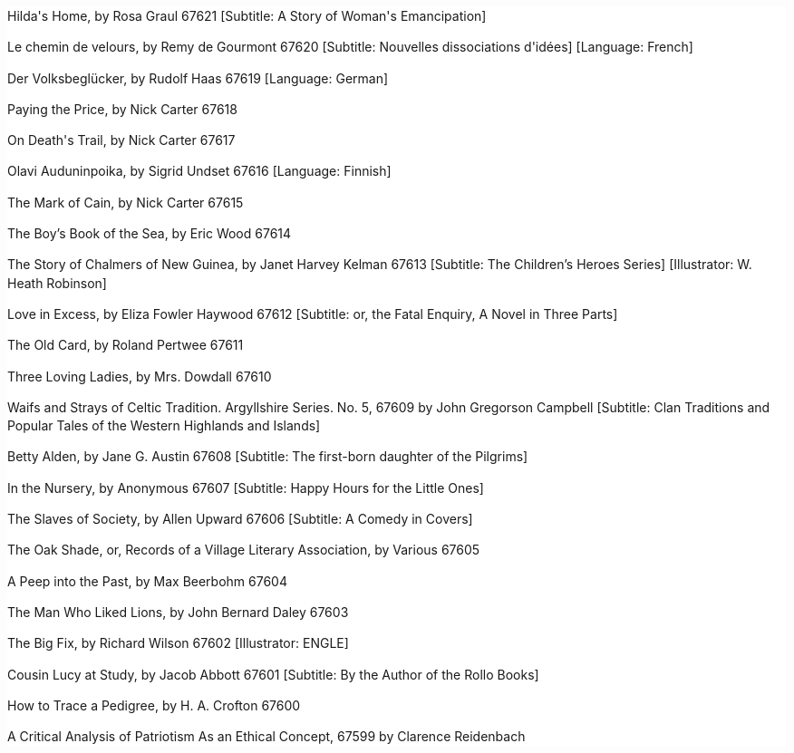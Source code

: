 Hilda's Home, by Rosa Graul                                              67621
  [Subtitle: A Story of Woman's Emancipation]

Le chemin de velours, by Remy de Gourmont                                67620
  [Subtitle: Nouvelles dissociations d'idées]
  [Language: French]

Der Volksbeglücker, by Rudolf Haas                                       67619
  [Language: German]

Paying the Price, by Nick Carter                                         67618

On Death's Trail, by Nick Carter                                         67617

Olavi Auduninpoika, by Sigrid Undset                                     67616
  [Language: Finnish]

The Mark of Cain, by Nick Carter                                         67615

The Boy’s Book of the Sea, by Eric Wood                                  67614

The Story of Chalmers of New Guinea, by Janet Harvey Kelman              67613
  [Subtitle: The Children’s Heroes Series]
  [Illustrator: W. Heath Robinson]

Love in Excess, by Eliza Fowler Haywood                                  67612
  [Subtitle: or, the Fatal Enquiry, A Novel in Three Parts]

The Old Card, by Roland Pertwee                                          67611

Three Loving Ladies, by Mrs. Dowdall                                     67610

Waifs and Strays of Celtic Tradition. Argyllshire Series. No. 5,         67609
  by John Gregorson Campbell
  [Subtitle: Clan Traditions and Popular Tales
   of the Western Highlands and Islands]

Betty Alden, by Jane G. Austin                                           67608
  [Subtitle: The first-born daughter of the Pilgrims]

In the Nursery, by Anonymous                                             67607
  [Subtitle: Happy Hours for the Little Ones]

The Slaves of Society, by Allen Upward                                   67606
  [Subtitle: A Comedy in Covers]

The Oak Shade, or, Records of a Village Literary Association, by Various 67605

A Peep into the Past, by Max Beerbohm                                    67604

The Man Who Liked Lions, by John Bernard Daley                           67603

The Big Fix, by Richard Wilson                                           67602
  [Illustrator: ENGLE]

Cousin Lucy at Study, by Jacob Abbott                                    67601
  [Subtitle: By the Author of the Rollo Books]

How to Trace a Pedigree, by H. A. Crofton                                67600

A Critical Analysis of Patriotism As an Ethical Concept,                 67599
  by Clarence Reidenbach
